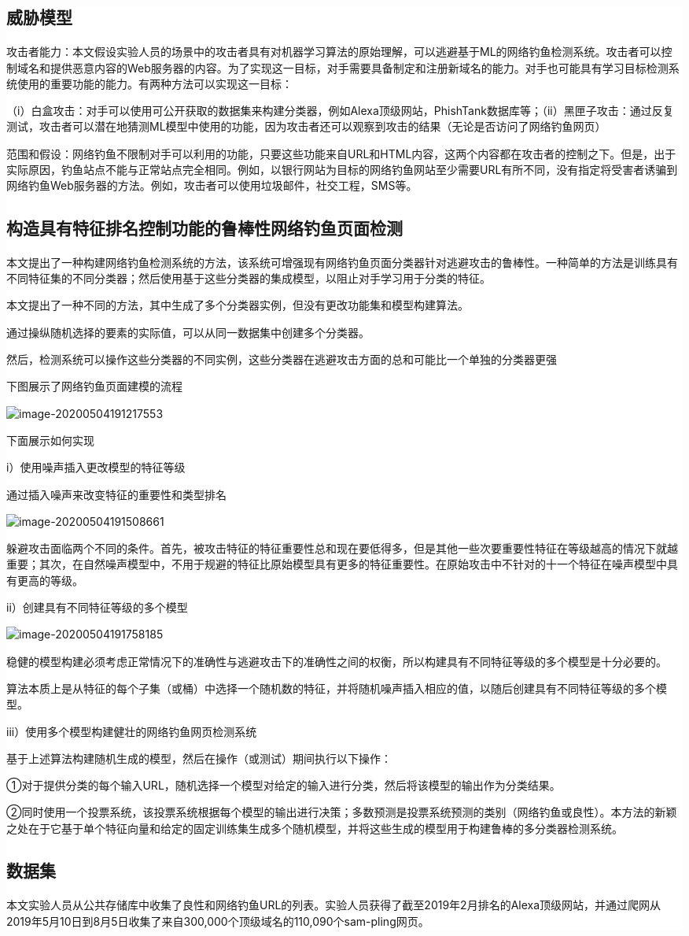 ## 威胁模型

攻击者能力：本文假设实验人员的场景中的攻击者具有对机器学习算法的原始理解，可以逃避基于ML的网络钓鱼检测系统。攻击者可以控制域名和提供恶意内容的Web服务器的内容。为了实现这一目标，对手需要具备制定和注册新域名的能力。对手也可能具有学习目标检测系统使用的重要功能的能力。有两种方法可以实现这一目标：

（i）白盒攻击：对手可以使用可公开获取的数据集来构建分类器，例如Alexa顶级网站，PhishTank数据库等；（ii）黑匣子攻击：通过反复测试，攻击者可以潜在地猜测ML模型中使用的功能，因为攻击者还可以观察到攻击的结果（无论是否访问了网络钓鱼网页）

范围和假设：网络钓鱼不限制对手可以利用的功能，只要这些功能来自URL和HTML内容，这两个内容都在攻击者的控制之下。但是，出于实际原因，钓鱼站点不能与正常站点完全相同。例如，以银行网站为目标的网络钓鱼网站至少需要URL有所不同，没有指定将受害者诱骗到网络钓鱼Web服务器的方法。例如，攻击者可以使用垃圾邮件，社交工程，SMS等。

## 构造具有特征排名控制功能的鲁棒性网络钓鱼页面检测

本文提出了一种构建网络钓鱼检测系统的方法，该系统可增强现有网络钓鱼页面分类器针对逃避攻击的鲁棒性。一种简单的方法是训练具有不同特征集的不同分类器；然后使用基于这些分类器的集成模型，以阻止对手学习用于分类的特征。

本文提出了一种不同的方法，其中生成了多个分类器实例，但没有更改功能集和模型构建算法。

通过操纵随机选择的要素的实际值，可以从同一数据集中创建多个分类器。

然后，检测系统可以操作这些分类器的不同实例，这些分类器在逃避攻击方面的总和可能比一个单独的分类器更强

下图展示了网络钓鱼页面建模的流程

![image-20200504191217553](https://a2u13-pic.oss-cn-chengdu.aliyuncs.com/pic/image-20200504191217553.png)

下面展示如何实现

i）使用噪声插入更改模型的特征等级

通过插入噪声来改变特征的重要性和类型排名

![image-20200504191508661](https://a2u13-pic.oss-cn-chengdu.aliyuncs.com/pic/image-20200504191508661.png)

躲避攻击面临两个不同的条件。首先，被攻击特征的特征重要性总和现在要低得多，但是其他一些次要重要性特征在等级越高的情况下就越重要；其次，在自然噪声模型中，不用于规避的特征比原始模型具有更多的特征重要性。在原始攻击中不针对的十一个特征在噪声模型中具有更高的等级。

ii）创建具有不同特征等级的多个模型

![image-20200504191758185](https://a2u13-pic.oss-cn-chengdu.aliyuncs.com/pic/image-20200504191758185.png)

稳健的模型构建必须考虑正常情况下的准确性与逃避攻击下的准确性之间的权衡，所以构建具有不同特征等级的多个模型是十分必要的。

算法本质上是从特征的每个子集（或桶）中选择一个随机数的特征，并将随机噪声插入相应的值，以随后创建具有不同特征等级的多个模型。

iii）使用多个模型构建健壮的网络钓鱼网页检测系统

基于上述算法构建随机生成的模型，然后在操作（或测试）期间执行以下操作：

①对于提供分类的每个输入URL，随机选择一个模型对给定的输入进行分类，然后将该模型的输出作为分类结果。

②同时使用一个投票系统，该投票系统根据每个模型的输出进行决策；多数预测是投票系统预测的类别（网络钓鱼或良性）。本方法的新颖之处在于它基于单个特征向量和给定的固定训练集生成多个随机模型，并将这些生成的模型用于构建鲁棒的多分类器检测系统。

##  数据集

本文实验人员从公共存储库中收集了良性和网络钓鱼URL的列表。实验人员获得了截至2019年2月排名的Alexa顶级网站，并通过爬网从2019年5月10日到8月5日收集了来自300,000个顶级域名的110,090个sam-pling网页。
